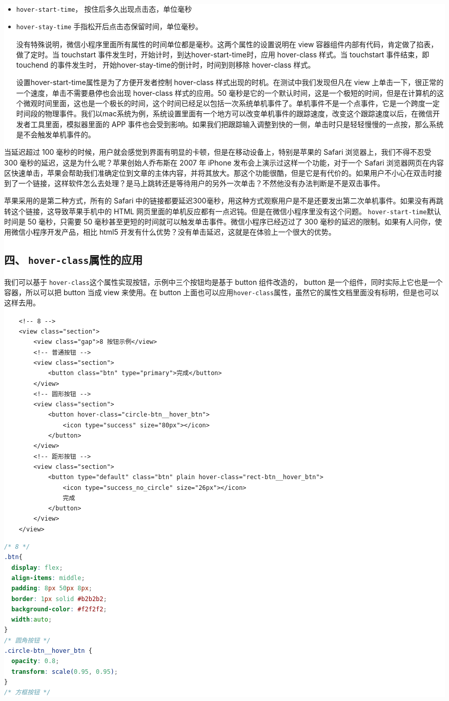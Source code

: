   

-  `hover-start-time`， 按住后多久出现点击态，单位毫秒

- `hover-stay-time` 手指松开后点击态保留时间，单位毫秒。

  没有特殊说明，微信小程序里面所有属性的时间单位都是毫秒。这两个属性的设置说明在 view 容器组件内部有代码，肯定做了掐表，做了定时。当 touchstart 事件发生时，开始计时，到达hover-start-time时，应用 hover-class 样式。当 touchstart 事件结束，即 touchend 的事件发生时， 开始hover-stay-time的倒计时，时间到则移除  hover-class 样式。

  设置hover-start-time属性是为了方便开发者控制 hover-class 样式出现的时机。在测试中我们发现但凡在 view 上单击一下，很正常的一个速度，单击不需要悬停也会出现 hover-class 样式的应用。50 毫秒是它的一个默认时间，这是一个极短的时间，但是在计算机的这个微观时间里面，这也是一个极长的时间，这个时间已经足以包括一次系统单机事件了。单机事件不是一个点事件，它是一个跨度一定时间段的物理事件。我们以mac系统为例，系统设置里面有一个地方可以改变单机事件的跟踪速度，改变这个跟踪速度以后，在微信开发者工具里面，模拟器里面的 APP 事件也会受到影响。如果我们把跟踪输入调整到快的一侧，单击时只是轻轻慢慢的一点按，那么系统是不会触发单机事件的。

当延迟超过 100 毫秒的时候，用户就会感觉到界面有明显的卡顿，但是在移动设备上，特别是苹果的 Safari 浏览器上，我们不得不忍受 300 毫秒的延迟，这是为什么呢？苹果创始人乔布斯在 2007 年 iPhone 发布会上演示过这样一个功能，对于一个 Safari 浏览器网页在内容区快速单击，苹果会帮助我们准确定位到文章的主体内容，并将其放大。那这个功能很酷，但是它是有代价的。如果用户不小心在双击时接到了一个链接，这样软件怎么去处理？是马上跳转还是等待用户的另外一次单击？不然他没有办法判断是不是双击事件。

苹果采用的是第二种方式，所有的 Safari 中的链接都要延迟300毫秒，用这种方式观察用户是不是还要发出第二次单机事件。如果没有再跳转这个链接，这导致苹果手机中的 HTML 网页里面的单机反应都有一点迟钝。但是在微信小程序里没有这个问题。  `hover-start-time`默认时间是 50 毫秒，只需要 50 毫秒甚至更短的时间就可以触发单击事件。微信小程序已经迈过了 300 毫秒的延迟的限制。如果有人问你，使用微信小程序开发产品，相比 html5 开发有什么优势？没有单击延迟，这就是在体验上一个很大的优势。

## 四、 `hover-class`属性的应用

我们可以基于 `hover-class`这个属性实现按钮，示例中三个按钮均是基于 button 组件改造的， button 是一个组件，同时实际上它也是一个容器，所以可以把 button 当成 view 来使用。在 button 上面也可以应用`hover-class`属性，虽然它的属性文档里面没有标明，但是也可以这样去用。

```
    <!-- 8 -->
    <view class="section">
        <view class="gap">8 按钮示例</view>
        <!-- 普通按钮 -->
        <view class="section">
            <button class="btn" type="primary">完成</button>
        </view>
        <!-- 圆形按钮 -->
        <view class="section">
            <button hover-class="circle-btn__hover_btn">
                <icon type="success" size="80px"></icon>
            </button>
        </view>
        <!-- 距形按钮 -->
        <view class="section">
            <button type="default" class="btn" plain hover-class="rect-btn__hover_btn">
                <icon type="success_no_circle" size="26px"></icon>
                完成
            </button>
        </view>
    </view>
```

```css
/* 8 */
.btn{
  display: flex;
  align-items: middle;
  padding: 8px 50px 8px;
  border: 1px solid #b2b2b2;
  background-color: #f2f2f2;
  width:auto;
}
/* 圆角按钮 */
.circle-btn__hover_btn {
  opacity: 0.8;
  transform: scale(0.95, 0.95);
}
/* 方框按钮 */
```